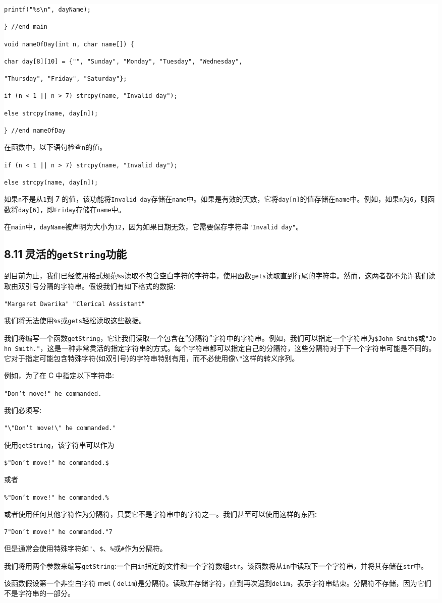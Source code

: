 `printf("%s\n", dayName);`

`} //end main`

`void nameOfDay(int n, char name[]) {`

`char day[8][10] = {"", "Sunday", "Monday", "Tuesday", "Wednesday",`

`"Thursday", "Friday", "Saturday"};`

`if (n < 1 || n > 7) strcpy(name, "Invalid day");`

`else strcpy(name, day[n]);`

`} //end nameOfDay`

在函数中，以下语句检查`n`的值。

`if (n < 1 || n > 7) strcpy(name, "Invalid day");`

`else strcpy(name, day[n]);`

如果`n`不是从`1`到 7 的值，该功能将`Invalid day`存储在`name`中。如果是有效的天数，它将`day[n]`的值存储在`name`中。例如，如果`n`为`6`，则函数将`day[6]`，即`Friday`存储在`name`中。

在`main`中，`dayName`被声明为大小为`12`，因为如果日期无效，它需要保存字符串`"Invalid day"`。

## 8.11 灵活的`getString`功能

到目前为止，我们已经使用格式规范`%s`读取不包含空白字符的字符串，使用函数`gets`读取直到行尾的字符串。然而，这两者都不允许我们读取由双引号分隔的字符串。假设我们有如下格式的数据:

`"Margaret Dwarika" "Clerical Assistant"`

我们将无法使用`%s`或`gets`轻松读取这些数据。

我们将编写一个函数`getString`，它让我们读取一个包含在“分隔符”字符中的字符串。例如，我们可以指定一个字符串为`$John Smith$`或`"John Smith."`，这是一种非常灵活的指定字符串的方式。每个字符串都可以指定自己的分隔符，这些分隔符对于下一个字符串可能是不同的。它对于指定可能包含特殊字符(如双引号)的字符串特别有用，而不必使用像`\"`这样的转义序列。

例如，为了在 C 中指定以下字符串:

`"Don’t move!" he commanded.`

我们必须写:

`"\"Don’t move!\" he commanded."`

使用`getString`，该字符串可以作为

`$"Don’t move!" he commanded.$`

或者

`%"Don’t move!" he commanded.%`

或者使用任何其他字符作为分隔符，只要它不是字符串中的字符之一。我们甚至可以使用这样的东西:

`7"Don’t move!" he commanded."7`

但是通常会使用特殊字符如`"`、`$`、`%`或`#`作为分隔符。

我们将用两个参数来编写`getString`:一个由`in`指定的文件和一个字符数组`str`。该函数将从`in`中读取下一个字符串，并将其存储在`str`中。

该函数假设第一个非空白字符 met ( `delim`)是分隔符。读取并存储字符，直到再次遇到`delim`，表示字符串结束。分隔符不存储，因为它们不是字符串的一部分。
